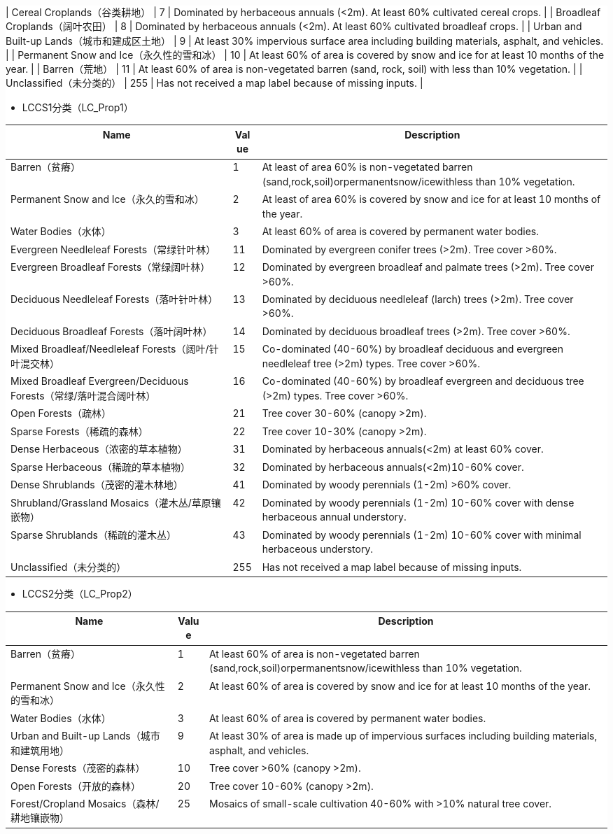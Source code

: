 | Cereal Croplands（谷类耕地）           | 7     | Dominated by herbaceous annuals (<2m).   At least 60% cultivated cereal crops.                        |
| Broadleaf Croplands（阔叶农田）        | 8     | Dominated by herbaceous annuals (<2m).   At least 60% cultivated broadleaf crops.                     |
| Urban and Built-up Lands（城市和建成区土地）   | 9     | At least 30% impervious surface area including building materials, asphalt, and vehicles.             |
| Permanent Snow and Ice（永久性的雪和冰）     | 10    | At least 60% of area is covered by snow and ice for at least 10 months of the year.                   |
| Barren（荒地）                     | 11    | At  least  60%  of  area  is  non-vegetated  barren (sand, rock, soil) with less than 10% vegetation. |
| Unclassiﬁed（未分类的）                | 255   | Has not received a map label because of missing inputs.                                               |

* LCCS1分类（LC_Prop1）

| Name                                        | Value | Description                                                                                                          |  
|---------------------------------------------|-------|----------------------------------------------------------------------------------------------------------------------|
| Barren（贫瘠）                                      | 1     | At  least  of  area  60%  is  non-vegetated  barren (sand,rock,soil)orpermanentsnow/icewithless than 10% vegetation. |  
| Permanent Snow and Ice（永久的雪和冰）                      | 2     | At least of area 60% is covered by snow and ice for at least 10 months of the year.                                  | 
| Water Bodies（水体）                                | 3     | At least 60% of area is covered by permanent water bodies.                                                           | 
| Evergreen Needleleaf Forests（常绿针叶林）                | 11    | Dominated  by  evergreen  conifer  trees  (>2m). Tree cover >60%.                                                    | 
| Evergreen Broadleaf Forests（常绿阔叶林）                 | 12    | Dominated by evergreen broadleaf and palmate trees (>2m). Tree cover >60%.                                           |  
| Deciduous Needleleaf Forests（落叶针叶林）                | 13    | Dominated by deciduous needleleaf (larch) trees (>2m). Tree cover >60%.                                              |  
| Deciduous Broadleaf Forests（落叶阔叶林）                 | 14    | Dominated by deciduous broadleaf trees (>2m). Tree cover >60%.                                                       |  
| Mixed Broadleaf/Needleleaf Forests（阔叶/针叶混交林）          | 15    | Co-dominated (40-60%) by broadleaf deciduous and evergreen needleleaf tree (>2m) types. Tree cover >60%.             |  
| Mixed Broadleaf Evergreen/Deciduous Forests（常绿/落叶混合阔叶林） | 16    | Co-dominated (40-60%) by broadleaf evergreen and  deciduous  tree  (>2m)  types.   Tree  cover >60%.                 |  
| Open Forests（疏林）                                | 21    | Tree cover 30-60% (canopy >2m).                                                                                      | 
| Sparse Forests（稀疏的森林）                              | 22    | Tree cover 10-30% (canopy >2m).                                                                                      |  
| Dense Herbaceous（浓密的草本植物）                            | 31    | Dominated by herbaceous annuals(<2m) at least 60% cover.                                                             | 
| Sparse Herbaceous（稀疏的草本植物）                           | 32    | Dominated by herbaceous annuals(<2m)10-60% cover.                                                                    |  
| Dense Shrublands（茂密的灌木林地）                            | 41    | Dominated by woody perennials (1-2m) >60% cover.                                                                     | 
| Shrubland/Grassland Mosaics（灌木丛/草原镶嵌物）                 | 42    | Dominated by woody perennials (1-2m) 10-60% cover with dense herbaceous annual understory.                           |  
| Sparse Shrublands（稀疏的灌木丛）                           | 43    | Dominated by woody perennials (1-2m) 10-60% cover with minimal herbaceous understory.                                |  
| Unclassiﬁed（未分类的）                                 | 255   | Has not received a map label because of missing inputs.                                                              | 

* LCCS2分类（LC_Prop2）

| Name                                 | Value | Description                                                                                                          |
|--------------------------------------|-------|----------------------------------------------------------------------------------------------------------------------|
| Barren（贫瘠）                               | 1     | At  least  60%  of  area  is  non-vegetated  barren (sand,rock,soil)orpermanentsnow/icewithless than 10% vegetation. |
| Permanent Snow and Ice（永久性的雪和冰）               | 2     | At least 60% of area is covered by snow and ice for at least 10 months of the year.                                  |
| Water Bodies（水体）                         | 3     | At least 60% of area is covered by permanent water bodies.                                                           |
| Urban and Built-up Lands（城市和建筑用地）             | 9     | At least 30% of area is made up of impervious surfaces including building materials, asphalt, and vehicles.          |
| Dense Forests（茂密的森林）                        | 10    | Tree cover >60% (canopy >2m).                                                                                        |
| Open Forests（开放的森林）                         | 20    | Tree cover 10-60% (canopy >2m).                                                                                      |
| Forest/Cropland Mosaics（森林/耕地镶嵌物）              | 25    | Mosaics of small-scale cultivation 40-60% with >10% natural tree cover.                                              |